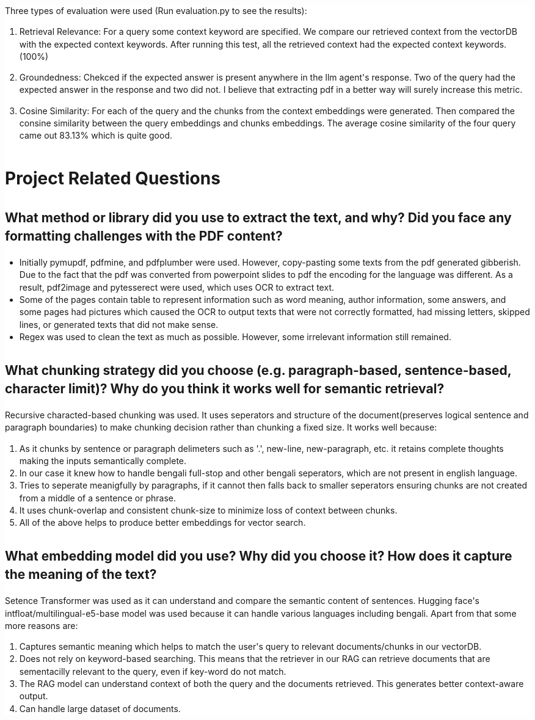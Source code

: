 Three types of evaluation were used (Run evaluation.py to see the results):
1. Retrieval Relevance: For a query some context keyword are specified. We compare our retrieved context from the vectorDB with the expected context keywords. After running this test, all the retrieved context had the expected context keywords. (100%)

2. Groundedness: Chekced if the expected answer is present anywhere in the llm agent's response. Two of the query had the expected answer in the response and two did not. I believe that extracting pdf in a better way will surely increase this metric.

3. Cosine Similarity: For each of the query and the chunks from the context embeddings were generated. Then compared the consine similarity between the query embeddings and chunks embeddings. The average cosine similarity of the four query came out 83.13% which is quite good.

# Project Related Questions
## What method or library did you use to extract the text, and why? Did you face any formatting challenges with the PDF content?
- Initially pymupdf, pdfmine, and pdfplumber were used. However, copy-pasting some texts from the pdf generated gibberish. Due to the fact that the pdf was converted from powerpoint slides to pdf the encoding for the language was different. As a result, pdf2image and pytesserect were used, which uses OCR to extract text.
- Some of the pages contain table to represent information such as word meaning, author information, some answers, and some pages had pictures which caused the OCR to output texts that were not correctly formatted, had missing letters, skipped lines, or generated texts that did not make sense.
- Regex was used to clean the text as much as possible. However, some irrelevant information still remained.

## What chunking strategy did you choose (e.g. paragraph-based, sentence-based, character limit)? Why do you think it works well for semantic retrieval?
Recursive characted-based chunking was used. It uses seperators and structure of the document(preserves logical sentence and paragraph boundaries) to make chunking decision rather than chunking a fixed size. 
It works well because:
1. As it chunks by sentence or paragraph delimeters such as '.', new-line, new-paragraph, etc. it retains complete thoughts making the inputs semantically complete.
2. In our case it knew how to handle bengali full-stop and other bengali seperators, which are not present in english language.
3. Tries to seperate meanigfully by paragraphs, if it cannot then falls back to smaller seperators ensuring chunks are not created from a middle of a sentence or phrase.
4. It uses chunk-overlap and consistent chunk-size to minimize loss of context between chunks.
5. All of the above helps to produce better embeddings for vector search.

## What embedding model did you use? Why did you choose it? How does it capture the meaning of the text?
Setence Transformer was used as it can understand and compare the semantic content of sentences. Hugging face's intfloat/multilingual-e5-base model was used because it can handle various languages including bengali. Apart from that some more reasons are:
1. Captures semantic meaning which helps to match the user's query to relevant documents/chunks in our vectorDB.
2. Does not rely on keyword-based searching. This means that the retriever in our RAG can retrieve documents that are sementacilly relevant to the query, even if key-word do not match.
3. The RAG model can understand context of both the query and the documents retrieved. This generates better context-aware output.
4. Can handle large dataset of documents.
